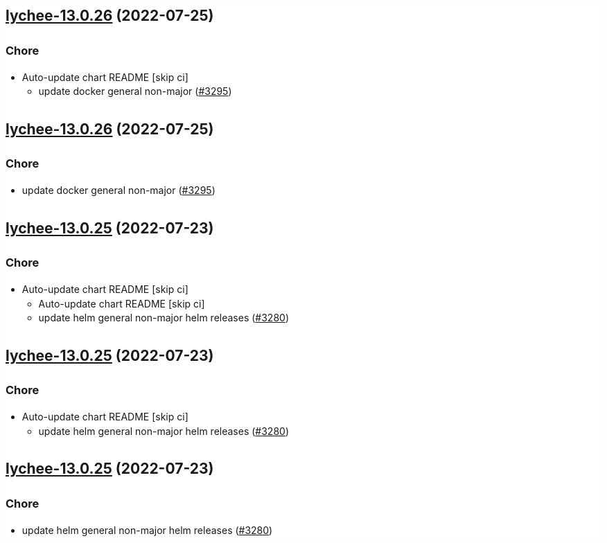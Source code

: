 


## [lychee-13.0.26](https://github.com/truecharts/apps/compare/lychee-13.0.25...lychee-13.0.26) (2022-07-25)

### Chore

- Auto-update chart README [skip ci]
  - update docker general non-major ([#3295](https://github.com/truecharts/apps/issues/3295))




## [lychee-13.0.26](https://github.com/truecharts/apps/compare/lychee-13.0.25...lychee-13.0.26) (2022-07-25)

### Chore

- update docker general non-major ([#3295](https://github.com/truecharts/apps/issues/3295))




## [lychee-13.0.25](https://github.com/truecharts/apps/compare/lychee-13.0.24...lychee-13.0.25) (2022-07-23)

### Chore

- Auto-update chart README [skip ci]
  - Auto-update chart README [skip ci]
  - update helm general non-major helm releases ([#3280](https://github.com/truecharts/apps/issues/3280))




## [lychee-13.0.25](https://github.com/truecharts/apps/compare/lychee-13.0.24...lychee-13.0.25) (2022-07-23)

### Chore

- Auto-update chart README [skip ci]
  - update helm general non-major helm releases ([#3280](https://github.com/truecharts/apps/issues/3280))




## [lychee-13.0.25](https://github.com/truecharts/apps/compare/lychee-13.0.24...lychee-13.0.25) (2022-07-23)

### Chore

- update helm general non-major helm releases ([#3280](https://github.com/truecharts/apps/issues/3280))
